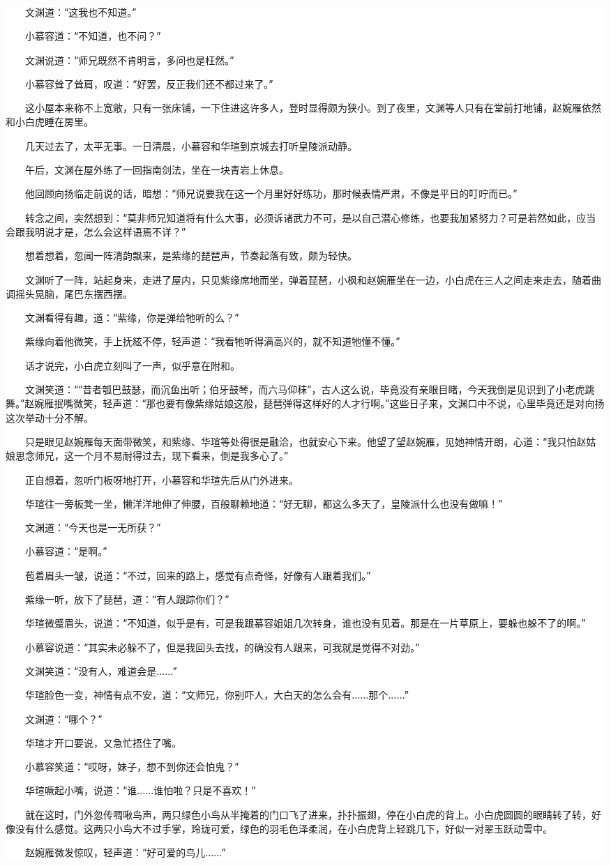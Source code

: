 　　文渊道：“这我也不知道。”

　　小慕容道：“不知道，也不问？”

　　文渊说道：“师兄既然不肯明言，多问也是枉然。”

　　小慕容耸了耸肩，叹道：“好罢，反正我们还不都过来了。”

　　这小屋本来称不上宽敞，只有一张床铺，一下住进这许多人，登时显得颇为狭小。到了夜里，文渊等人只有在堂前打地铺，赵婉雁依然和小白虎睡在房里。

　　几天过去了，太平无事。一日清晨，小慕容和华瑄到京城去打听皇陵派动静。

　　午后，文渊在屋外练了一回指南剑法，坐在一块青岩上休息。

　　他回顾向扬临走前说的话，暗想：“师兄说要我在这一个月里好好练功，那时候表情严肃，不像是平日的叮咛而已。”

　　转念之间，突然想到：“莫非师兄知道将有什么大事，必须诉诸武力不可，是以自己潜心修练，也要我加紧努力？可是若然如此，应当会跟我明说才是，怎么会这样语焉不详？”

　　想着想着，忽闻一阵清韵飘来，是紫缘的琵琶声，节奏起落有致，颇为轻快。

　　文渊听了一阵，站起身来，走进了屋内，只见紫缘席地而坐，弹着琵琶，小枫和赵婉雁坐在一边，小白虎在三人之间走来走去，随着曲调摇头晃脑，尾巴东摆西摆。

　　文渊看得有趣，道：“紫缘，你是弹给牠听的么？”

　　紫缘向着他微笑，手上抚絃不停，轻声道：“我看牠听得满高兴的，就不知道牠懂不懂。”

　　话才说完，小白虎立刻叫了一声，似乎意在附和。

　　文渊笑道：““昔者瓠巴鼓瑟，而沉鱼出听；伯牙鼓琴，而六马仰秣”，古人这么说，毕竟没有亲眼目睹，今天我倒是见识到了小老虎跳舞。”赵婉雁抿嘴微笑，轻声道：“那也要有像紫缘姑娘这般，琵琶弹得这样好的人才行啊。”这些日子来，文渊口中不说，心里毕竟还是对向扬这次举动十分不解。

　　只是眼见赵婉雁每天面带微笑，和紫缘、华瑄等处得很是融洽，也就安心下来。他望了望赵婉雁，见她神情开朗，心道：“我只怕赵姑娘思念师兄，这一个月不易耐得过去，现下看来，倒是我多心了。”

　　正自想着，忽听门板呀地打开，小慕容和华瑄先后从门外进来。

　　华瑄往一旁板凳一坐，懒洋洋地伸了伸腰，百般聊赖地道：“好无聊，都这么多天了，皇陵派什么也没有做嘛！”

　　文渊道：“今天也是一无所获？”

　　小慕容道：“是啊。”

　　苞着眉头一皱，说道：“不过，回来的路上，感觉有点奇怪，好像有人跟着我们。”

　　紫缘一听，放下了琵琶，道：“有人跟踪你们？”

　　华瑄微蹙眉头，说道：“不知道，似乎是有，可是我跟慕容姐姐几次转身，谁也没有见着。那是在一片草原上，要躲也躲不了的啊。”

　　小慕容说道：“其实未必躲不了，但是我回头去找，的确没有人跟来，可我就是觉得不对劲。”

　　文渊笑道：“没有人，难道会是……”

　　华瑄脸色一变，神情有点不安，道：“文师兄，你别吓人，大白天的怎么会有……那个……”

　　文渊道：“哪个？”

　　华瑄才开口要说，又急忙捂住了嘴。

　　小慕容笑道：“哎呀，妹子，想不到你还会怕鬼？”

　　华瑄噘起小嘴，说道：“谁……谁怕啦？只是不喜欢！”

　　就在这时，门外忽传啁啾鸟声，两只绿色小鸟从半掩着的门口飞了进来，扑扑振翅，停在小白虎的背上。小白虎圆圆的眼睛转了转，好像没有什么感觉。这两只小鸟大不过手掌，玲珑可爱，绿色的羽毛色泽柔润，在小白虎背上轻跳几下，好似一对翠玉跃动雪中。

　　赵婉雁微发惊叹，轻声道：“好可爱的鸟儿……”
